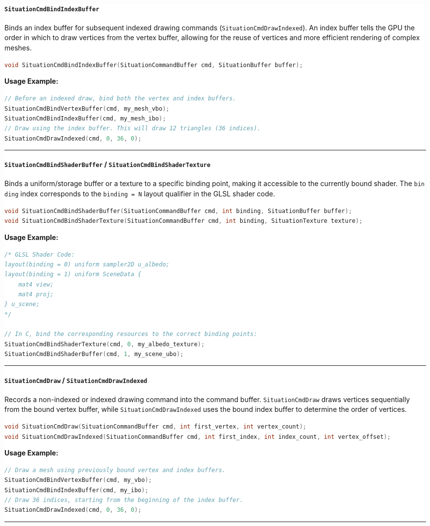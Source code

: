 #### `SituationCmdBindIndexBuffer`
Binds an index buffer for subsequent indexed drawing commands (`SituationCmdDrawIndexed`). An index buffer tells the GPU the order in which to draw vertices from the vertex buffer, allowing for the reuse of vertices and more efficient rendering of complex meshes.
```c
void SituationCmdBindIndexBuffer(SituationCommandBuffer cmd, SituationBuffer buffer);
```
**Usage Example:**
```c
// Before an indexed draw, bind both the vertex and index buffers.
SituationCmdBindVertexBuffer(cmd, my_mesh_vbo);
SituationCmdBindIndexBuffer(cmd, my_mesh_ibo);
// Draw using the index buffer. This will draw 12 triangles (36 indices).
SituationCmdDrawIndexed(cmd, 0, 36, 0);
```

---
#### `SituationCmdBindShaderBuffer` / `SituationCmdBindShaderTexture`
Binds a uniform/storage buffer or a texture to a specific binding point, making it accessible to the currently bound shader. The `binding` index corresponds to the `binding = N` layout qualifier in the GLSL shader code.
```c
void SituationCmdBindShaderBuffer(SituationCommandBuffer cmd, int binding, SituationBuffer buffer);
void SituationCmdBindShaderTexture(SituationCommandBuffer cmd, int binding, SituationTexture texture);
```
**Usage Example:**
```c
/* GLSL Shader Code:
layout(binding = 0) uniform sampler2D u_albedo;
layout(binding = 1) uniform SceneData {
    mat4 view;
    mat4 proj;
} u_scene;
*/

// In C, bind the corresponding resources to the correct binding points:
SituationCmdBindShaderTexture(cmd, 0, my_albedo_texture);
SituationCmdBindShaderBuffer(cmd, 1, my_scene_ubo);
```

---
#### `SituationCmdDraw` / `SituationCmdDrawIndexed`
Records a non-indexed or indexed drawing command into the command buffer. `SituationCmdDraw` draws vertices sequentially from the bound vertex buffer, while `SituationCmdDrawIndexed` uses the bound index buffer to determine the order of vertices.
```c
void SituationCmdDraw(SituationCommandBuffer cmd, int first_vertex, int vertex_count);
void SituationCmdDrawIndexed(SituationCommandBuffer cmd, int first_index, int index_count, int vertex_offset);
```
**Usage Example:**
```c
// Draw a mesh using previously bound vertex and index buffers.
SituationCmdBindVertexBuffer(cmd, my_vbo);
SituationCmdBindIndexBuffer(cmd, my_ibo);
// Draw 36 indices, starting from the beginning of the index buffer.
SituationCmdDrawIndexed(cmd, 0, 36, 0);
```

---